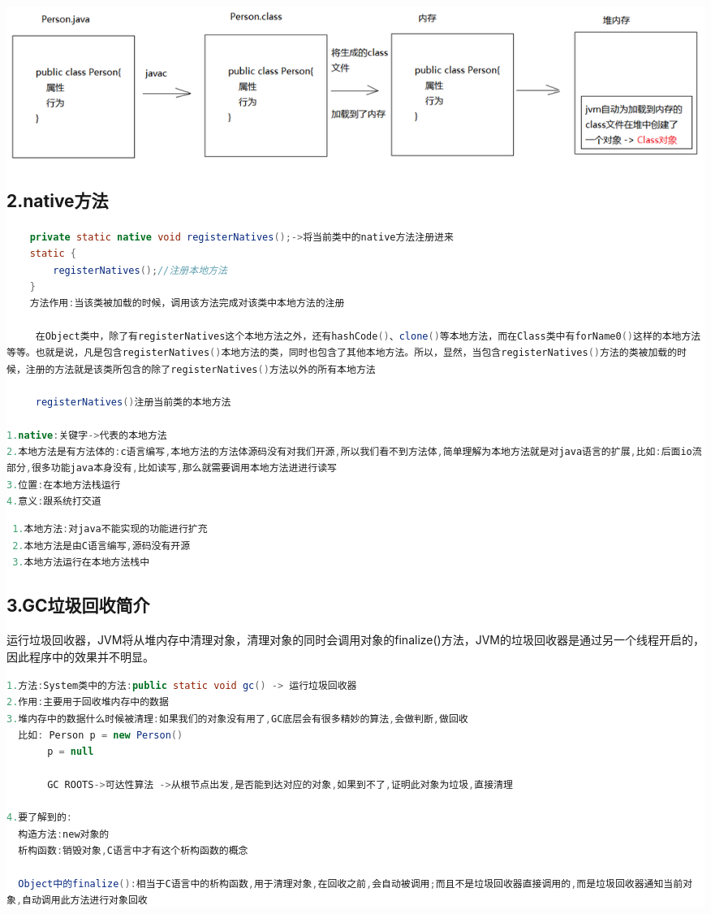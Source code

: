 ![1683249180368](img/1683249180368.png)

## 2.native方法

```java
    private static native void registerNatives();->将当前类中的native方法注册进来
    static {
        registerNatives();//注册本地方法
    }
    方法作用:当该类被加载的时候，调用该方法完成对该类中本地方法的注册
        
     在Object类中，除了有registerNatives这个本地方法之外，还有hashCode()、clone()等本地方法，而在Class类中有forName0()这样的本地方法等等。也就是说，凡是包含registerNatives()本地方法的类，同时也包含了其他本地方法。所以，显然，当包含registerNatives()方法的类被加载的时候，注册的方法就是该类所包含的除了registerNatives()方法以外的所有本地方法
            
     registerNatives()注册当前类的本地方法

1.native:关键字->代表的本地方法
2.本地方法是有方法体的:c语言编写,本地方法的方法体源码没有对我们开源,所以我们看不到方法体,简单理解为本地方法就是对java语言的扩展,比如:后面io流部分,很多功能java本身没有,比如读写,那么就需要调用本地方法进进行读写
3.位置:在本地方法栈运行
4.意义:跟系统打交道
```

```java
 1.本地方法:对java不能实现的功能进行扩充
 2.本地方法是由C语言编写,源码没有开源
 3.本地方法运行在本地方法栈中
```

## 3.GC垃圾回收简介

运行垃圾回收器，JVM将从堆内存中清理对象，清理对象的同时会调用对象的finalize()方法，JVM的垃圾回收器是通过另一个线程开启的，因此程序中的效果并不明显。

```java
1.方法:System类中的方法:public static void gc() -> 运行垃圾回收器
2.作用:主要用于回收堆内存中的数据
3.堆内存中的数据什么时候被清理:如果我们的对象没有用了,GC底层会有很多精妙的算法,会做判断,做回收
  比如: Person p = new Person()
       p = null
      
       GC ROOTS->可达性算法 ->从根节点出发,是否能到达对应的对象,如果到不了,证明此对象为垃圾,直接清理
      
4.要了解到的:
  构造方法:new对象的
  析构函数:销毁对象,C语言中才有这个析构函数的概念
      
  Object中的finalize():相当于C语言中的析构函数,用于清理对象,在回收之前,会自动被调用;而且不是垃圾回收器直接调用的,而是垃圾回收器通知当前对象,自动调用此方法进行对象回收    
```
